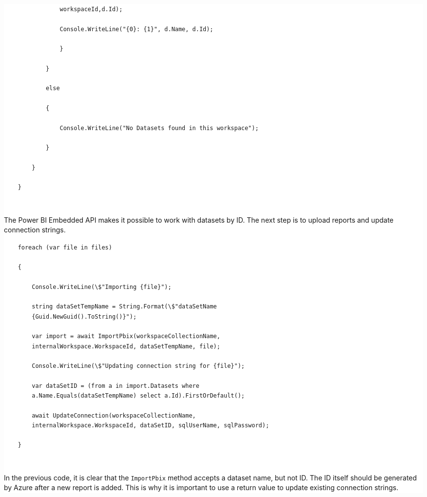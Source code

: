 ```    
			    workspaceId,d.Id);
			    
			    Console.WriteLine("{0}: {1}", d.Name, d.Id);
			    
			    }
		    
		    }
		    
		    else
		    
		    {
		    
		    	Console.WriteLine("No Datasets found in this workspace");
		    
		    }
	    
	    }
    
    }
```

<br/>

The Power BI Embedded API makes it possible to work with datasets by ID. The next step is to upload reports and update connection strings.

```
    foreach (var file in files)
    
    {
    
	    Console.WriteLine(\$"Importing {file}");
	    
	    string dataSetTempName = String.Format(\$"dataSetName
	    {Guid.NewGuid().ToString()}");
	    
	    var import = await ImportPbix(workspaceCollectionName,
	    internalWorkspace.WorkspaceId, dataSetTempName, file);
	    
	    Console.WriteLine(\$"Updating connection string for {file}");
	    
	    var dataSetID = (from a in import.Datasets where
	    a.Name.Equals(dataSetTempName) select a.Id).FirstOrDefault();
	    
	    await UpdateConnection(workspaceCollectionName,
	    internalWorkspace.WorkspaceId, dataSetID, sqlUserName, sqlPassword);
    
    }
```

<br/>

In the previous code, it is clear that the `ImportPbix` method accepts a dataset name, but not ID. The ID itself should be generated by Azure after a new report is added. This is why it is important to use a return value to update existing connection strings.
